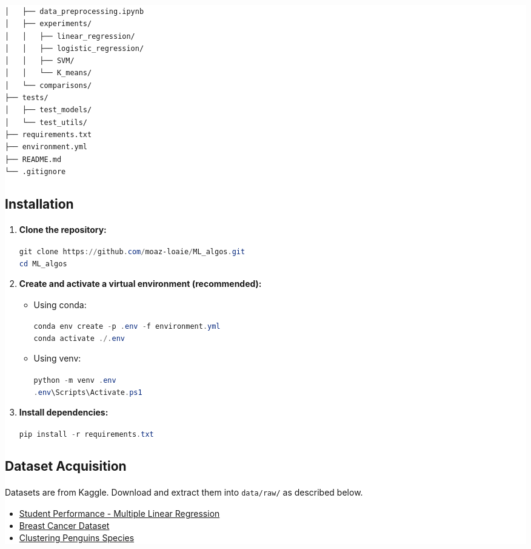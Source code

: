 ```text
│   ├── data_preprocessing.ipynb
│   ├── experiments/
│   │   ├── linear_regression/
│   │   ├── logistic_regression/
│   │   ├── SVM/
│   │   └── K_means/
│   └── comparisons/
├── tests/
│   ├── test_models/
│   └── test_utils/
├── requirements.txt
├── environment.yml
├── README.md
└── .gitignore
```

## Installation

1. **Clone the repository:**

   ```powershell
   git clone https://github.com/moaz-loaie/ML_algos.git
   cd ML_algos
   ```

2. **Create and activate a virtual environment (recommended):**

   - Using conda:

     ```powershell
     conda env create -p .env -f environment.yml
     conda activate ./.env
     ```

   - Using venv:

     ```powershell
     python -m venv .env
     .env\Scripts\Activate.ps1
     ```

3. **Install dependencies:**

   ```powershell
   pip install -r requirements.txt
   ```

## Dataset Acquisition

Datasets are from Kaggle. Download and extract them into `data/raw/` as described below.

- [Student Performance - Multiple Linear Regression](https://www.kaggle.com/datasets/nikhil7280/student-performance-multiple-linear-regression)
- [Breast Cancer Dataset](https://www.kaggle.com/datasets/yasserh/breast-cancer-dataset)
- [Clustering Penguins Species](https://www.kaggle.com/datasets/youssefaboelwafa/clustering-penguins-species)

